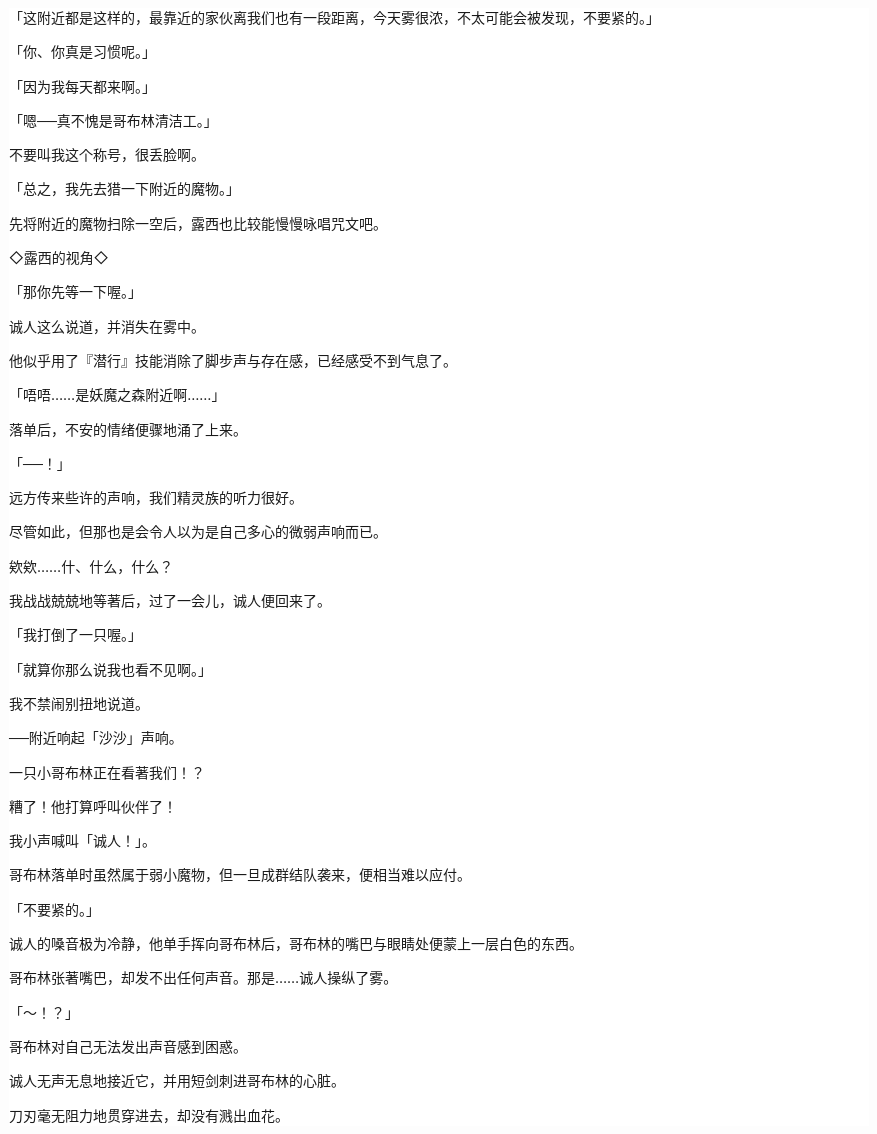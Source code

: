 「这附近都是这样的，最靠近的家伙离我们也有一段距离，今天雾很浓，不太可能会被发现，不要紧的。」

「你、你真是习惯呢。」

「因为我每天都来啊。」

「嗯──真不愧是哥布林清洁工。」

不要叫我这个称号，很丢脸啊。

「总之，我先去猎一下附近的魔物。」

先将附近的魔物扫除一空后，露西也比较能慢慢咏唱咒文吧。

◇露西的视角◇

「那你先等一下喔。」

诚人这么说道，并消失在雾中。

他似乎用了『潜行』技能消除了脚步声与存在感，已经感受不到气息了。

「唔唔……是妖魔之森附近啊……」

落单后，不安的情绪便骤地涌了上来。

「──！」

远方传来些许的声响，我们精灵族的听力很好。

尽管如此，但那也是会令人以为是自己多心的微弱声响而已。

欸欸……什、什么，什么？

我战战兢兢地等著后，过了一会儿，诚人便回来了。

「我打倒了一只喔。」

「就算你那么说我也看不见啊。」

我不禁闹别扭地说道。

──附近响起「沙沙」声响。

一只小哥布林正在看著我们！？

糟了！他打算呼叫伙伴了！

我小声喊叫「诚人！」。

哥布林落单时虽然属于弱小魔物，但一旦成群结队袭来，便相当难以应付。

「不要紧的。」

诚人的嗓音极为冷静，他单手挥向哥布林后，哥布林的嘴巴与眼睛处便蒙上一层白色的东西。

哥布林张著嘴巴，却发不出任何声音。那是……诚人操纵了雾。

「～！？」

哥布林对自己无法发出声音感到困惑。

诚人无声无息地接近它，并用短剑刺进哥布林的心脏。

刀刃毫无阻力地贯穿进去，却没有溅出血花。
